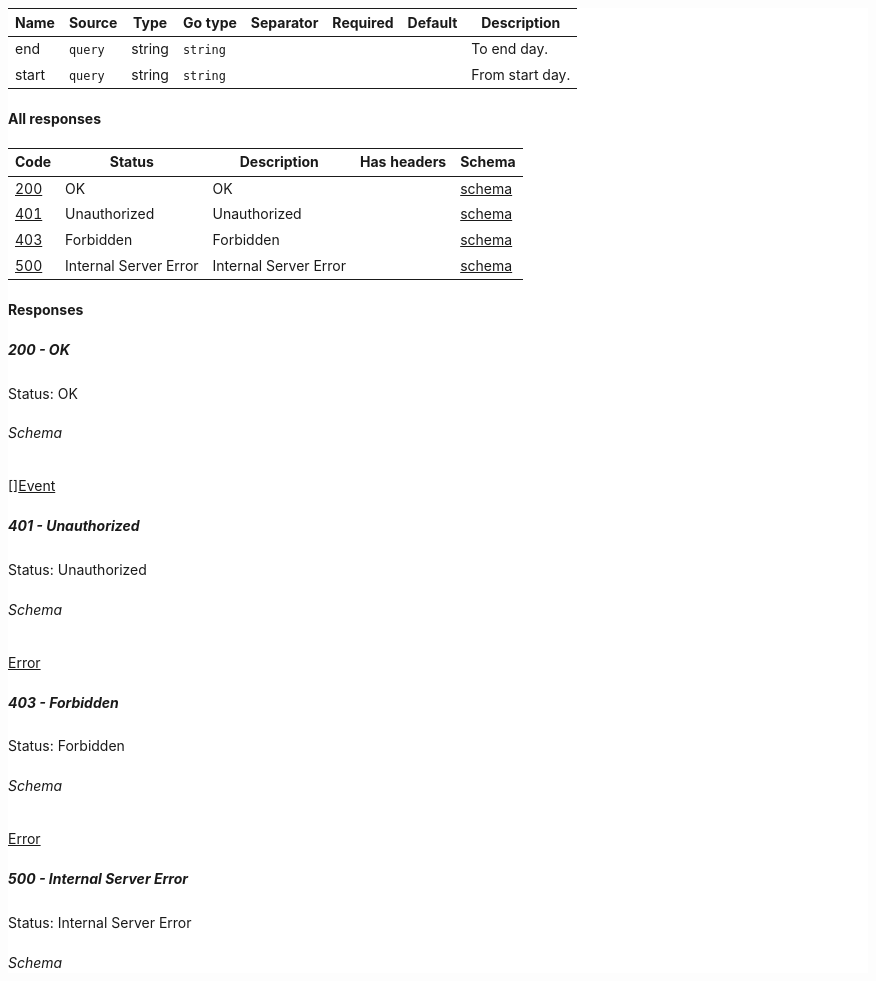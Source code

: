 | Name | Source | Type | Go type | Separator | Required | Default | Description |
|------|--------|------|---------|-----------| :------: |---------|-------------|
| end | `query` | string | `string` |  |  |  | To end day. |
| start | `query` | string | `string` |  |  |  | From start day. |

#### All responses
| Code | Status | Description | Has headers | Schema |
|------|--------|-------------|:-----------:|--------|
| [200](#list-event-with-users-200) | OK | OK |  | [schema](#list-event-with-users-200-schema) |
| [401](#list-event-with-users-401) | Unauthorized | Unauthorized |  | [schema](#list-event-with-users-401-schema) |
| [403](#list-event-with-users-403) | Forbidden | Forbidden |  | [schema](#list-event-with-users-403-schema) |
| [500](#list-event-with-users-500) | Internal Server Error | Internal Server Error |  | [schema](#list-event-with-users-500-schema) |

#### Responses


##### <span id="list-event-with-users-200"></span> 200 - OK
Status: OK

###### <span id="list-event-with-users-200-schema"></span> Schema
   
  

[][Event](#event)

##### <span id="list-event-with-users-401"></span> 401 - Unauthorized
Status: Unauthorized

###### <span id="list-event-with-users-401-schema"></span> Schema
   
  

[Error](#error)

##### <span id="list-event-with-users-403"></span> 403 - Forbidden
Status: Forbidden

###### <span id="list-event-with-users-403-schema"></span> Schema
   
  

[Error](#error)

##### <span id="list-event-with-users-500"></span> 500 - Internal Server Error
Status: Internal Server Error

###### <span id="list-event-with-users-500-schema"></span> Schema
   